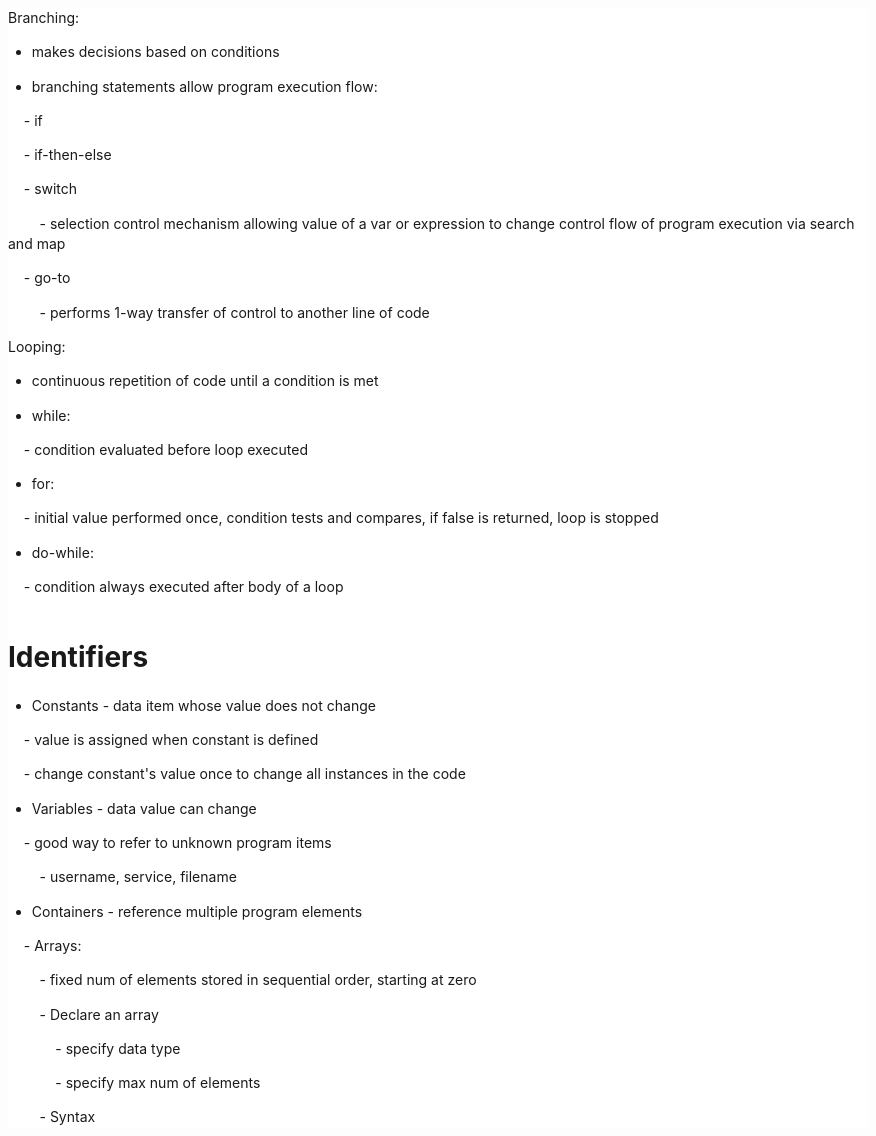 Branching:

- makes decisions based on conditions

- branching statements allow program execution flow:

    - if

    - if-then-else

    - switch

        - selection control mechanism allowing value of a var or expression to change control flow of program execution via search and map

    - go-to

        - performs 1-way transfer of control to another line of code

Looping:

- continuous repetition of code until a condition is met

- while:

    - condition evaluated before loop executed

- for:

    - initial value performed once, condition tests and compares, if false is returned, loop is stopped

- do-while: 

    - condition always executed after body of a loop

  

# Identifiers

- Constants - data item whose value does not change

    - value is assigned when constant is defined

    - change constant's value once to change all instances in the code

- Variables - data value can change

    - good way to refer to unknown program items

        - username, service, filename

- Containers - reference multiple program elements

    - Arrays:

        - fixed num of elements stored in sequential order, starting at zero

        - Declare an array

            - specify data type

            - specify max num of elements

        - Syntax
